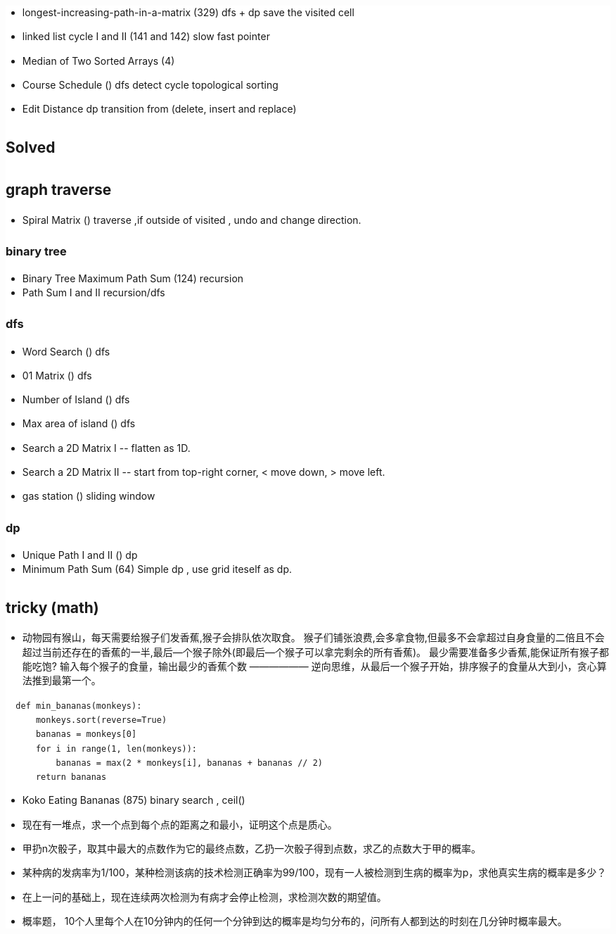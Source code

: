 - longest-increasing-path-in-a-matrix (329) dfs + dp save the visited cell
- linked list cycle I and II (141 and 142) slow fast pointer
- Median of Two Sorted Arrays (4)
  


- Course Schedule () dfs detect cycle topological sorting
- Edit Distance dp transition from (delete, insert and replace)



## Solved 
## graph traverse
- Spiral Matrix () traverse ,if outside of visited , undo and change direction.

### binary tree 
- Binary Tree Maximum Path Sum (124) recursion
- Path Sum I and II recursion/dfs

### dfs
- Word Search () dfs
- 01 Matrix () dfs
- Number of Island () dfs 
- Max area of island () dfs

- Search a 2D Matrix I -- flatten as 1D.
- Search a 2D Matrix II  -- start from top-right corner, < move down, > move left.


- gas station () sliding window

### dp
- Unique Path I and II () dp
- Minimum Path Sum (64) Simple dp , use grid iteself as dp.
 

## tricky (math)
-  动物园有猴山，每天需要给猴子们发香蕉,猴子会排队依次取食。 猴子们铺张浪费,会多拿食物,但最多不会拿超过自身食量的二倍且不会超过当前还存在的香蕉的一半,最后—个猴子除外(即最后—个猴子可以拿完剩余的所有香蕉)。 最少需要准备多少香蕉,能保证所有猴子都能吃饱? 输入每个猴子的食量，输出最少的香蕉个数 —————— 逆向思维，从最后一个猴子开始，排序猴子的食量从大到小，贪心算法推到最第一个。

```
  def min_bananas(monkeys):
      monkeys.sort(reverse=True)
      bananas = monkeys[0]
      for i in range(1, len(monkeys)):
          bananas = max(2 * monkeys[i], bananas + bananas // 2)
      return bananas
```


- Koko Eating Bananas (875) binary search , ceil()

- 现在有一堆点，求一个点到每个点的距离之和最小，证明这个点是质心。
- 甲扔n次骰子，取其中最大的点数作为它的最终点数，乙扔一次骰子得到点数，求乙的点数大于甲的概率。
- 某种病的发病率为1/100，某种检测该病的技术检测正确率为99/100，现有一人被检测到生病的概率为p，求他真实生病的概率是多少？
- 在上一问的基础上，现在连续两次检测为有病才会停止检测，求检测次数的期望值。
- 概率题， 10个人里每个人在10分钟内的任何一个分钟到达的概率是均匀分布的，问所有人都到达的时刻在几分钟时概率最大。
